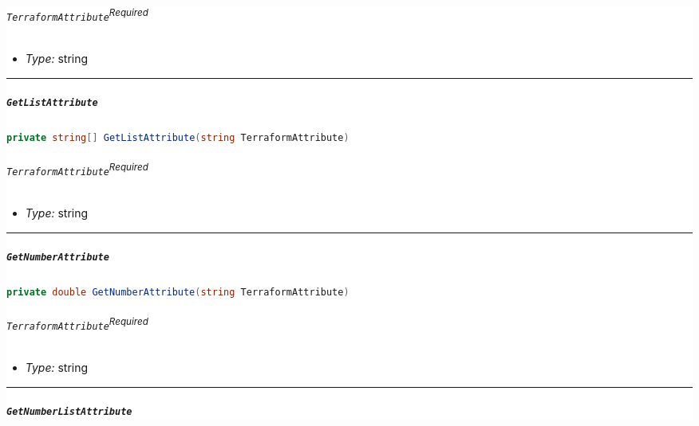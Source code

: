 ###### `TerraformAttribute`<sup>Required</sup> <a name="TerraformAttribute" id="rhizo-co-terraform-provider-oci.dataOciDatabaseManagementDbManagementPrivateEndpointAssociatedDatabase.DataOciDatabaseManagementDbManagementPrivateEndpointAssociatedDatabaseItemsOutputReference.getBooleanMapAttribute.parameter.terraformAttribute"></a>

- *Type:* string

---

##### `GetListAttribute` <a name="GetListAttribute" id="rhizo-co-terraform-provider-oci.dataOciDatabaseManagementDbManagementPrivateEndpointAssociatedDatabase.DataOciDatabaseManagementDbManagementPrivateEndpointAssociatedDatabaseItemsOutputReference.getListAttribute"></a>

```csharp
private string[] GetListAttribute(string TerraformAttribute)
```

###### `TerraformAttribute`<sup>Required</sup> <a name="TerraformAttribute" id="rhizo-co-terraform-provider-oci.dataOciDatabaseManagementDbManagementPrivateEndpointAssociatedDatabase.DataOciDatabaseManagementDbManagementPrivateEndpointAssociatedDatabaseItemsOutputReference.getListAttribute.parameter.terraformAttribute"></a>

- *Type:* string

---

##### `GetNumberAttribute` <a name="GetNumberAttribute" id="rhizo-co-terraform-provider-oci.dataOciDatabaseManagementDbManagementPrivateEndpointAssociatedDatabase.DataOciDatabaseManagementDbManagementPrivateEndpointAssociatedDatabaseItemsOutputReference.getNumberAttribute"></a>

```csharp
private double GetNumberAttribute(string TerraformAttribute)
```

###### `TerraformAttribute`<sup>Required</sup> <a name="TerraformAttribute" id="rhizo-co-terraform-provider-oci.dataOciDatabaseManagementDbManagementPrivateEndpointAssociatedDatabase.DataOciDatabaseManagementDbManagementPrivateEndpointAssociatedDatabaseItemsOutputReference.getNumberAttribute.parameter.terraformAttribute"></a>

- *Type:* string

---

##### `GetNumberListAttribute` <a name="GetNumberListAttribute" id="rhizo-co-terraform-provider-oci.dataOciDatabaseManagementDbManagementPrivateEndpointAssociatedDatabase.DataOciDatabaseManagementDbManagementPrivateEndpointAssociatedDatabaseItemsOutputReference.getNumberListAttribute"></a>
